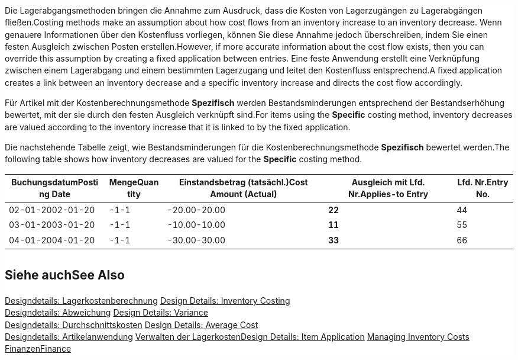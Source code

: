  <span data-ttu-id="0d17f-334">Die Lagerabgangsmethoden bringen die Annahme zum Ausdruck, dass die Kosten von Lagerzugängen zu Lagerabgängen fließen.</span><span class="sxs-lookup"><span data-stu-id="0d17f-334">Costing methods make an assumption about how cost flows from an inventory increase to an inventory decrease.</span></span> <span data-ttu-id="0d17f-335">Wenn genauere Informationen über den Kostenfluss vorliegen, können Sie diese Annahme jedoch überschreiben, indem Sie einen festen Ausgleich zwischen Posten erstellen.</span><span class="sxs-lookup"><span data-stu-id="0d17f-335">However, if more accurate information about the cost flow exists, then you can override this assumption by creating a fixed application between entries.</span></span> <span data-ttu-id="0d17f-336">Eine feste Anwendung erstellt eine Verknüpfung zwischen einem Lagerabgang und einem bestimmten Lagerzugang und leitet den Kostenfluss entsprechend.</span><span class="sxs-lookup"><span data-stu-id="0d17f-336">A fixed application creates a link between an inventory decrease and a specific inventory increase and directs the cost flow accordingly.</span></span>  

 <span data-ttu-id="0d17f-337">Für Artikel mit der Kostenberechnungsmethode **Spezifisch** werden Bestandsminderungen entsprechend der Bestandserhöhung bewertet, mit der sie durch den festen Ausgleich verknüpft sind.</span><span class="sxs-lookup"><span data-stu-id="0d17f-337">For items using the **Specific** costing method, inventory decreases are valued according to the inventory increase that it is linked to by the fixed application.</span></span>  

 <span data-ttu-id="0d17f-338">Die nachstehende Tabelle zeigt, wie Bestandsminderungen für die Kostenberechnungsmethode **Spezifisch** bewertet werden.</span><span class="sxs-lookup"><span data-stu-id="0d17f-338">The following table shows how inventory decreases are valued for the **Specific** costing method.</span></span>  

|<span data-ttu-id="0d17f-339">Buchungsdatum</span><span class="sxs-lookup"><span data-stu-id="0d17f-339">Posting Date</span></span>|<span data-ttu-id="0d17f-340">Menge</span><span class="sxs-lookup"><span data-stu-id="0d17f-340">Quantity</span></span>|<span data-ttu-id="0d17f-341">Einstandsbetrag (tatsächl.)</span><span class="sxs-lookup"><span data-stu-id="0d17f-341">Cost Amount (Actual)</span></span>|<span data-ttu-id="0d17f-342">Ausgleich mit Lfd. Nr.</span><span class="sxs-lookup"><span data-stu-id="0d17f-342">Applies-to Entry</span></span>|<span data-ttu-id="0d17f-343">Lfd. Nr.</span><span class="sxs-lookup"><span data-stu-id="0d17f-343">Entry No.</span></span>|  
|------------------|--------------|----------------------------|-----------------------|---------------|  
|<span data-ttu-id="0d17f-344">02-01-20</span><span class="sxs-lookup"><span data-stu-id="0d17f-344">02-01-20</span></span>|<span data-ttu-id="0d17f-345">-1</span><span class="sxs-lookup"><span data-stu-id="0d17f-345">-1</span></span>|<span data-ttu-id="0d17f-346">-20.00</span><span class="sxs-lookup"><span data-stu-id="0d17f-346">-20.00</span></span>|<span data-ttu-id="0d17f-347">**2**</span><span class="sxs-lookup"><span data-stu-id="0d17f-347">**2**</span></span>|<span data-ttu-id="0d17f-348">4</span><span class="sxs-lookup"><span data-stu-id="0d17f-348">4</span></span>|  
|<span data-ttu-id="0d17f-349">03-01-20</span><span class="sxs-lookup"><span data-stu-id="0d17f-349">03-01-20</span></span>|<span data-ttu-id="0d17f-350">-1</span><span class="sxs-lookup"><span data-stu-id="0d17f-350">-1</span></span>|<span data-ttu-id="0d17f-351">-10.00</span><span class="sxs-lookup"><span data-stu-id="0d17f-351">-10.00</span></span>|<span data-ttu-id="0d17f-352">**1**</span><span class="sxs-lookup"><span data-stu-id="0d17f-352">**1**</span></span>|<span data-ttu-id="0d17f-353">5</span><span class="sxs-lookup"><span data-stu-id="0d17f-353">5</span></span>|  
|<span data-ttu-id="0d17f-354">04-01-20</span><span class="sxs-lookup"><span data-stu-id="0d17f-354">04-01-20</span></span>|<span data-ttu-id="0d17f-355">-1</span><span class="sxs-lookup"><span data-stu-id="0d17f-355">-1</span></span>|<span data-ttu-id="0d17f-356">-30.00</span><span class="sxs-lookup"><span data-stu-id="0d17f-356">-30.00</span></span>|<span data-ttu-id="0d17f-357">**3**</span><span class="sxs-lookup"><span data-stu-id="0d17f-357">**3**</span></span>|<span data-ttu-id="0d17f-358">6</span><span class="sxs-lookup"><span data-stu-id="0d17f-358">6</span></span>|  

## <a name="see-also"></a><span data-ttu-id="0d17f-359">Siehe auch</span><span class="sxs-lookup"><span data-stu-id="0d17f-359">See Also</span></span>  
 <span data-ttu-id="0d17f-360">[Designdetails: Lagerkostenberechnung](design-details-inventory-costing.md) </span><span class="sxs-lookup"><span data-stu-id="0d17f-360">[Design Details: Inventory Costing](design-details-inventory-costing.md) </span></span>  
 <span data-ttu-id="0d17f-361">[Designdetails: Abweichung](design-details-variance.md) </span><span class="sxs-lookup"><span data-stu-id="0d17f-361">[Design Details: Variance](design-details-variance.md) </span></span>  
 <span data-ttu-id="0d17f-362">[Designdetails: Durchschnittskosten](design-details-average-cost.md) </span><span class="sxs-lookup"><span data-stu-id="0d17f-362">[Design Details: Average Cost](design-details-average-cost.md) </span></span>  
 <span data-ttu-id="0d17f-363">[Designdetails: Artikelanwendung](design-details-item-application.md) [Verwalten der Lagerkosten](finance-manage-inventory-costs.md)</span><span class="sxs-lookup"><span data-stu-id="0d17f-363">[Design Details: Item Application](design-details-item-application.md) [Managing Inventory Costs](finance-manage-inventory-costs.md)</span></span>  
 [<span data-ttu-id="0d17f-364">Finanzen</span><span class="sxs-lookup"><span data-stu-id="0d17f-364">Finance</span></span>](finance.md)  